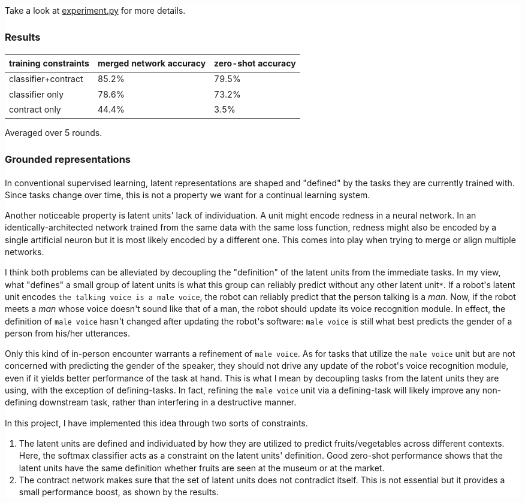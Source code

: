 Take a look at [experiment.py]() for more details.


### Results

| training constraints | merged network accuracy | zero-shot accuracy|
| -------------------- | ----------------------- | ----------------- |
| classifier+contract  | 85.2%                   | 79.5%             |
| classifier only      | 78.6%                   | 73.2%             |
| contract only        | 44.4%                   | 3.5%              |

Averaged over 5 rounds.

### Grounded representations

In conventional supervised learning, latent representations are shaped and "defined" by the tasks they are currently trained with.
Since tasks change over time, this is not a property we want for a continual learning system.

Another noticeable property is latent units' lack of individuation.
A unit might encode redness in a neural network.
In an identically-architected network trained from the same data with the same loss function, redness might also be encoded by a single artificial neuron but it is most likely encoded by a different one.
This comes into play when trying to merge or align multiple networks.

I think both problems can be alleviated by decoupling the "definition" of the latent units from the immediate tasks.
In my view, what "defines" a small group of latent units is what this group can reliably predict without any other latent unit`*`.
If a robot's latent unit encodes `the talking voice is a male voice`, the robot can reliably predict that the person talking is a *man*.
Now, if the robot meets a *man* whose voice doesn't sound like that of a man, the robot should update its voice recognition module.
In effect, the definition of `male voice` hasn't changed after updating the robot's software:
`male voice` is still what best predicts the gender of a person from his/her utterances.

Only this kind of in-person encounter warrants a refinement of `male voice`.
As for tasks that utilize the `male voice` unit but are not concerned with predicting the gender of the speaker,
they should not drive any update of the robot's voice recognition module, even if it yields better performance of the task at hand.
This is what I mean by decoupling tasks from the latent units they are using, with the exception of defining-tasks.
In fact, refining the `male voice` unit via a defining-task will likely improve any non-defining downstream task, rather than interfering in a destructive manner.

In this project, I have implemented this idea through two sorts of constraints.

1. The latent units are defined and individuated by how they are utilized to predict fruits/vegetables across different contexts.
Here, the softmax classifier acts as a constraint on the latent units' definition. Good zero-shot performance shows that the latent units have the same definition whether fruits are seen at the museum or at the market.
2. The contract network makes sure that the set of latent units does not contradict itself. This is not essential but it provides a small performance boost, as shown by the results.
